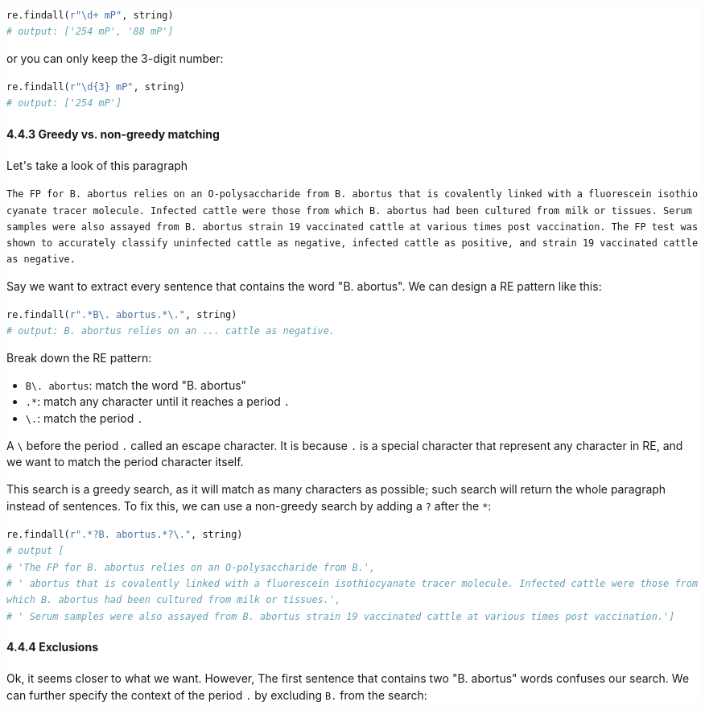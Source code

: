 ```python
re.findall(r"\d+ mP", string)
# output: ['254 mP', '88 mP']
```

or you can only keep the 3-digit number:

```python
re.findall(r"\d{3} mP", string)
# output: ['254 mP']
```

#### 4.4.3 Greedy vs. non-greedy matching

Let's take a look of this paragraph

```md
The FP for B. abortus relies on an O-polysaccharide from B. abortus that is covalently linked with a fluorescein isothiocyanate tracer molecule. Infected cattle were those from which B. abortus had been cultured from milk or tissues. Serum samples were also assayed from B. abortus strain 19 vaccinated cattle at various times post vaccination. The FP test was shown to accurately classify uninfected cattle as negative, infected cattle as positive, and strain 19 vaccinated cattle as negative.
```

Say we want to extract every sentence that contains the word "B. abortus". We can design a RE pattern like this:

```python
re.findall(r".*B\. abortus.*\.", string)
# output: B. abortus relies on an ... cattle as negative.
```

Break down the RE pattern:

- `B\. abortus`: match the word "B. abortus"
- `.*`: match any character until it reaches a period `.`
- `\.`: match the period `.`

A `\` before the period `.` called an escape character. It is because `.` is a special character that represent any character in RE, and we want to match the period character itself.

This search is a greedy search, as it will match as many characters as possible; such search will return the whole paragraph instead of sentences. To fix this, we can use a non-greedy search by adding a `?` after the `*`:

```python
re.findall(r".*?B. abortus.*?\.", string)
# output [
# 'The FP for B. abortus relies on an O-polysaccharide from B.',
# ' abortus that is covalently linked with a fluorescein isothiocyanate tracer molecule. Infected cattle were those from which B. abortus had been cultured from milk or tissues.',
# ' Serum samples were also assayed from B. abortus strain 19 vaccinated cattle at various times post vaccination.']
```

#### 4.4.4 Exclusions

Ok, it seems closer to what we want. However, The first sentence that contains two "B. abortus" words confuses our search. We can further specify the context of the period `.` by excluding `B.` from the search:
